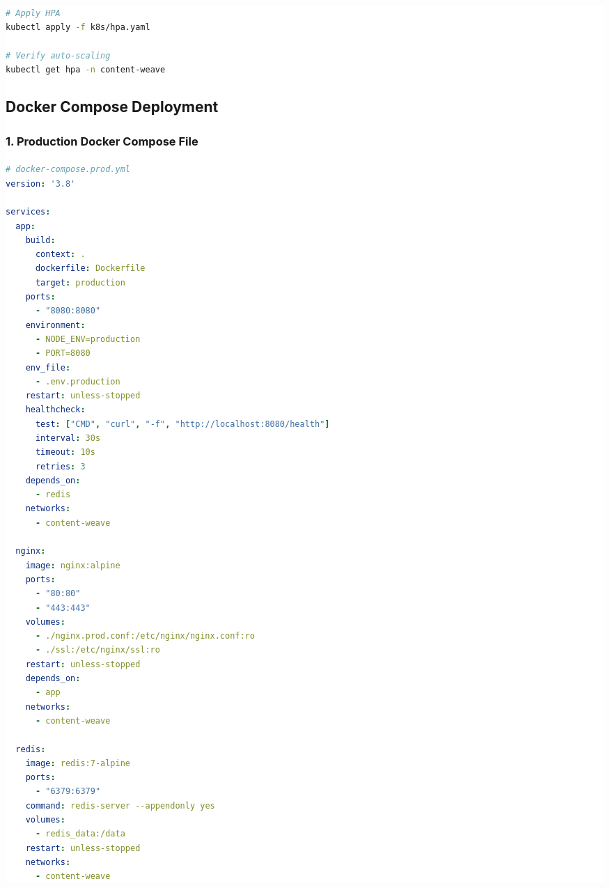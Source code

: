 ```bash
# Apply HPA
kubectl apply -f k8s/hpa.yaml

# Verify auto-scaling
kubectl get hpa -n content-weave
```

## Docker Compose Deployment

### 1. Production Docker Compose File

```yaml
# docker-compose.prod.yml
version: '3.8'

services:
  app:
    build:
      context: .
      dockerfile: Dockerfile
      target: production
    ports:
      - "8080:8080"
    environment:
      - NODE_ENV=production
      - PORT=8080
    env_file:
      - .env.production
    restart: unless-stopped
    healthcheck:
      test: ["CMD", "curl", "-f", "http://localhost:8080/health"]
      interval: 30s
      timeout: 10s
      retries: 3
    depends_on:
      - redis
    networks:
      - content-weave

  nginx:
    image: nginx:alpine
    ports:
      - "80:80"
      - "443:443"
    volumes:
      - ./nginx.prod.conf:/etc/nginx/nginx.conf:ro
      - ./ssl:/etc/nginx/ssl:ro
    restart: unless-stopped
    depends_on:
      - app
    networks:
      - content-weave

  redis:
    image: redis:7-alpine
    ports:
      - "6379:6379"
    command: redis-server --appendonly yes
    volumes:
      - redis_data:/data
    restart: unless-stopped
    networks:
      - content-weave
```